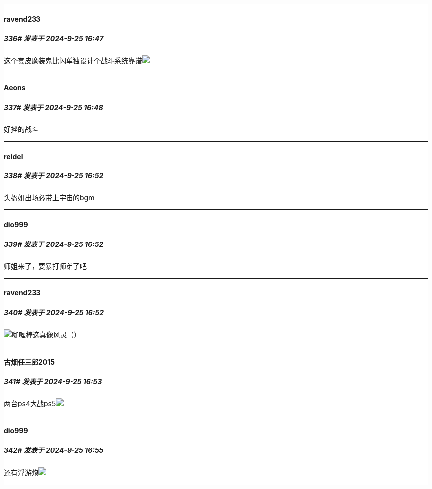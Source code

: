*****

####  ravend233  
##### 336#       发表于 2024-9-25 16:47

这个套皮魔装鬼比闪单独设计个战斗系统靠谱<img src="https://static.saraba1st.com/image/smiley/face2017/067.png" referrerpolicy="no-referrer">

*****

####  Aeons  
##### 337#       发表于 2024-9-25 16:48

好挫的战斗


*****

####  reidel  
##### 338#       发表于 2024-9-25 16:52

头盔姐出场必带上宇宙的bgm

*****

####  dio999  
##### 339#       发表于 2024-9-25 16:52

师姐来了，要暴打师弟了吧

*****

####  ravend233  
##### 340#       发表于 2024-9-25 16:52

<img src="https://static.saraba1st.com/image/smiley/face2017/067.png" referrerpolicy="no-referrer">咖喱棒这真像风灵（）

*****

####  古畑任三郎2015  
##### 341#       发表于 2024-9-25 16:53

两台ps4大战ps5<img src="https://static.saraba1st.com/image/smiley/face2017/049.png" referrerpolicy="no-referrer">


*****

####  dio999  
##### 342#       发表于 2024-9-25 16:55

还有浮游炮<img src="https://static.saraba1st.com/image/smiley/face2017/061.gif" referrerpolicy="no-referrer">

*****
